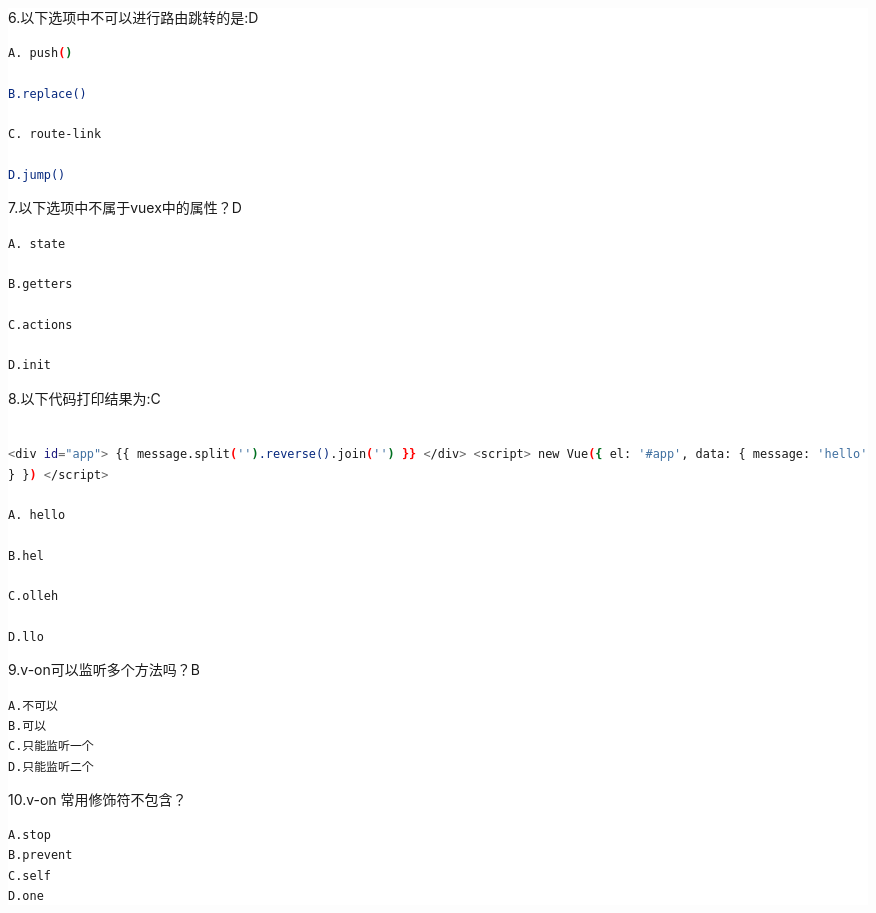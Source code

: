 6.以下选项中不可以进行路由跳转的是:D

```sh
A. push()

B.replace()

C. route-link

D.jump()
```

7.以下选项中不属于vuex中的属性？D

```sh
A. state

B.getters

C.actions

D.init
```

8.以下代码打印结果为:C

```sh

<div id="app"> {{ message.split('').reverse().join('') }} </div> <script> new Vue({ el: '#app', data: { message: 'hello' } }) </script>
 
A. hello

B.hel

C.olleh

D.llo
```

9.v-on可以监听多个方法吗？B

```sh
A.不可以
B.可以
C.只能监听一个
D.只能监听二个
```

10.v-on 常用修饰符不包含？

```sh
A.stop
B.prevent
C.self
D.one
```
